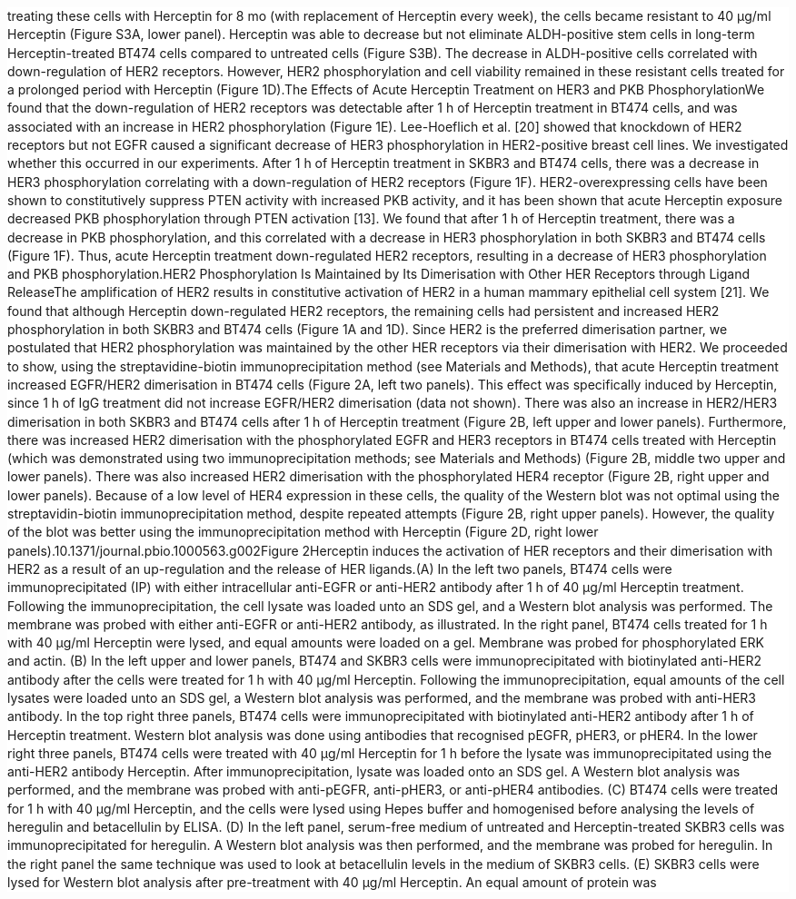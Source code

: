 treating these cells with Herceptin for 8 mo (with replacement of Herceptin every week), the cells became resistant to 40 µg/ml Herceptin (Figure S3A, lower panel). Herceptin was able to decrease but not eliminate ALDH-positive stem cells in long-term Herceptin-treated BT474 cells compared to untreated cells (Figure S3B). The decrease in ALDH-positive cells correlated with down-regulation of HER2 receptors. However, HER2 phosphorylation and cell viability remained in these resistant cells treated for a prolonged period with Herceptin (Figure 1D).The Effects of Acute Herceptin Treatment on HER3 and PKB PhosphorylationWe found that the down-regulation of HER2 receptors was detectable after 1 h of Herceptin treatment in BT474 cells, and was associated with an increase in HER2 phosphorylation (Figure 1E). Lee-Hoeflich et al. [20] showed that knockdown of HER2 receptors but not EGFR caused a significant decrease of HER3 phosphorylation in HER2-positive breast cell lines. We investigated whether this occurred in our experiments. After 1 h of Herceptin treatment in SKBR3 and BT474 cells, there was a decrease in HER3 phosphorylation correlating with a down-regulation of HER2 receptors (Figure 1F). HER2-overexpressing cells have been shown to constitutively suppress PTEN activity with increased PKB activity, and it has been shown that acute Herceptin exposure decreased PKB phosphorylation through PTEN activation [13]. We found that after 1 h of Herceptin treatment, there was a decrease in PKB phosphorylation, and this correlated with a decrease in HER3 phosphorylation in both SKBR3 and BT474 cells (Figure 1F). Thus, acute Herceptin treatment down-regulated HER2 receptors, resulting in a decrease of HER3 phosphorylation and PKB phosphorylation.HER2 Phosphorylation Is Maintained by Its Dimerisation with Other HER Receptors through Ligand ReleaseThe amplification of HER2 results in constitutive activation of HER2 in a human mammary epithelial cell system [21]. We found that although Herceptin down-regulated HER2 receptors, the remaining cells had persistent and increased HER2 phosphorylation in both SKBR3 and BT474 cells (Figure 1A and 1D). Since HER2 is the preferred dimerisation partner, we postulated that HER2 phosphorylation was maintained by the other HER receptors via their dimerisation with HER2. We proceeded to show, using the streptavidine-biotin immunoprecipitation method (see Materials and Methods), that acute Herceptin treatment increased EGFR/HER2 dimerisation in BT474 cells (Figure 2A, left two panels). This effect was specifically induced by Herceptin, since 1 h of IgG treatment did not increase EGFR/HER2 dimerisation (data not shown). There was also an increase in HER2/HER3 dimerisation in both SKBR3 and BT474 cells after 1 h of Herceptin treatment (Figure 2B, left upper and lower panels). Furthermore, there was increased HER2 dimerisation with the phosphorylated EGFR and HER3 receptors in BT474 cells treated with Herceptin (which was demonstrated using two immunoprecipitation methods; see Materials and Methods) (Figure 2B, middle two upper and lower panels). There was also increased HER2 dimerisation with the phosphorylated HER4 receptor (Figure 2B, right upper and lower panels). Because of a low level of HER4 expression in these cells, the quality of the Western blot was not optimal using the streptavidin-biotin immunoprecipitation method, despite repeated attempts (Figure 2B, right upper panels). However, the quality of the blot was better using the immunoprecipitation method with Herceptin (Figure 2D, right lower panels).10.1371/journal.pbio.1000563.g002Figure 2Herceptin induces the activation of HER receptors and their dimerisation with HER2 as a result of an up-regulation and the release of HER ligands.(A) In the left two panels, BT474 cells were immunoprecipitated (IP) with either intracellular anti-EGFR or anti-HER2 antibody after 1 h of 40 µg/ml Herceptin treatment. Following the immunoprecipitation, the cell lysate was loaded unto an SDS gel, and a Western blot analysis was performed. The membrane was probed with either anti-EGFR or anti-HER2 antibody, as illustrated. In the right panel, BT474 cells treated for 1 h with 40 µg/ml Herceptin were lysed, and equal amounts were loaded on a gel. Membrane was probed for phosphorylated ERK and actin. (B) In the left upper and lower panels, BT474 and SKBR3 cells were immunoprecipitated with biotinylated anti-HER2 antibody after the cells were treated for 1 h with 40 µg/ml Herceptin. Following the immunoprecipitation, equal amounts of the cell lysates were loaded unto an SDS gel, a Western blot analysis was performed, and the membrane was probed with anti-HER3 antibody. In the top right three panels, BT474 cells were immunoprecipitated with biotinylated anti-HER2 antibody after 1 h of Herceptin treatment. Western blot analysis was done using antibodies that recognised pEGFR, pHER3, or pHER4. In the lower right three panels, BT474 cells were treated with 40 µg/ml Herceptin for 1 h before the lysate was immunoprecipitated using the anti-HER2 antibody Herceptin. After immunoprecipitation, lysate was loaded onto an SDS gel. A Western blot analysis was performed, and the membrane was probed with anti-pEGFR, anti-pHER3, or anti-pHER4 antibodies. (C) BT474 cells were treated for 1 h with 40 µg/ml Herceptin, and the cells were lysed using Hepes buffer and homogenised before analysing the levels of heregulin and betacellulin by ELISA. (D) In the left panel, serum-free medium of untreated and Herceptin-treated SKBR3 cells was immunoprecipitated for heregulin. A Western blot analysis was then performed, and the membrane was probed for heregulin. In the right panel the same technique was used to look at betacellulin levels in the medium of SKBR3 cells. (E) SKBR3 cells were lysed for Western blot analysis after pre-treatment with 40 µg/ml Herceptin. An equal amount of protein was
